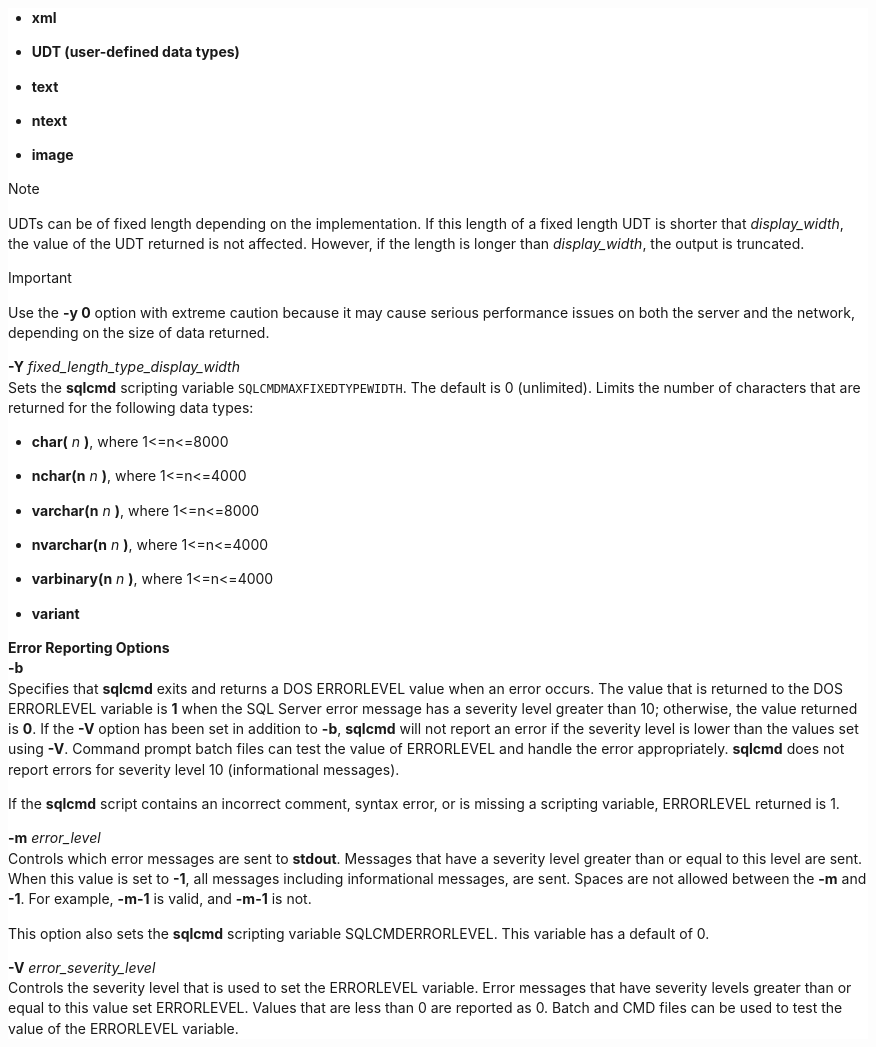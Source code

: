 -   **xml**  
  
-   **UDT (user-defined data types)**  
  
-   **text**  
  
-   **ntext**  
  
-   **image**  
  
> [!NOTE]  
>  UDTs can be of fixed length depending on the implementation. If this length of a fixed length UDT is shorter that *display_width*, the value of the UDT returned is not affected. However, if the length is longer than *display_width*, the output is truncated.  
   
  
> [!IMPORTANT]  
>  Use the **-y 0** option with extreme caution because it may cause serious performance issues on both the server and the network, depending on the size of data returned.  
  
 **-Y** *fixed_length_type_display_width*  
 Sets the **sqlcmd** scripting variable `SQLCMDMAXFIXEDTYPEWIDTH`. The default is 0 (unlimited). Limits the number of characters that are returned for the following data types:  
  
-   **char(** *n* **)**, where 1<=n<=8000  
  
-   **nchar(n** *n* **)**, where 1<=n<=4000  
  
-   **varchar(n** *n* **)**, where 1<=n<=8000  
  
-   **nvarchar(n** *n* **)**, where 1<=n<=4000  
  
-   **varbinary(n** *n* **)**, where 1<=n\<=4000  
  
-   **variant**  
  
 **Error Reporting Options**  
  **-b**  
 Specifies that **sqlcmd** exits and returns a DOS ERRORLEVEL value when an error occurs. The value that is returned to the DOS ERRORLEVEL variable is **1** when the  SQL Server  error message has a severity level greater than 10; otherwise, the value returned is **0**. If the **-V** option has been set in addition to **-b**, **sqlcmd** will not report an error if the severity level is lower than the values set using **-V**. Command prompt batch files can test the value of ERRORLEVEL and handle the error appropriately. **sqlcmd** does not report errors for severity level 10 (informational messages).  
  
 If the **sqlcmd** script contains an incorrect comment, syntax error, or is missing a scripting variable, ERRORLEVEL returned is 1.  
  
 **-m** *error_level*  
 Controls which error messages are sent to **stdout**. Messages that have a severity level greater than or equal to this level are sent. When this value is set to **-1**, all messages including informational messages, are sent. Spaces are not allowed between the **-m** and **-1**. For example, **-m-1** is valid, and **-m-1** is not.  
  
 This option also sets the **sqlcmd** scripting variable SQLCMDERRORLEVEL. This variable has a default of 0.  
  
 **-V** *error_severity_level*  
 Controls the severity level that is used to set the ERRORLEVEL variable. Error messages that have severity levels greater than or equal to this value set ERRORLEVEL. Values that are less than 0 are reported as 0. Batch and CMD files can be used to test the value of the ERRORLEVEL variable.  
  